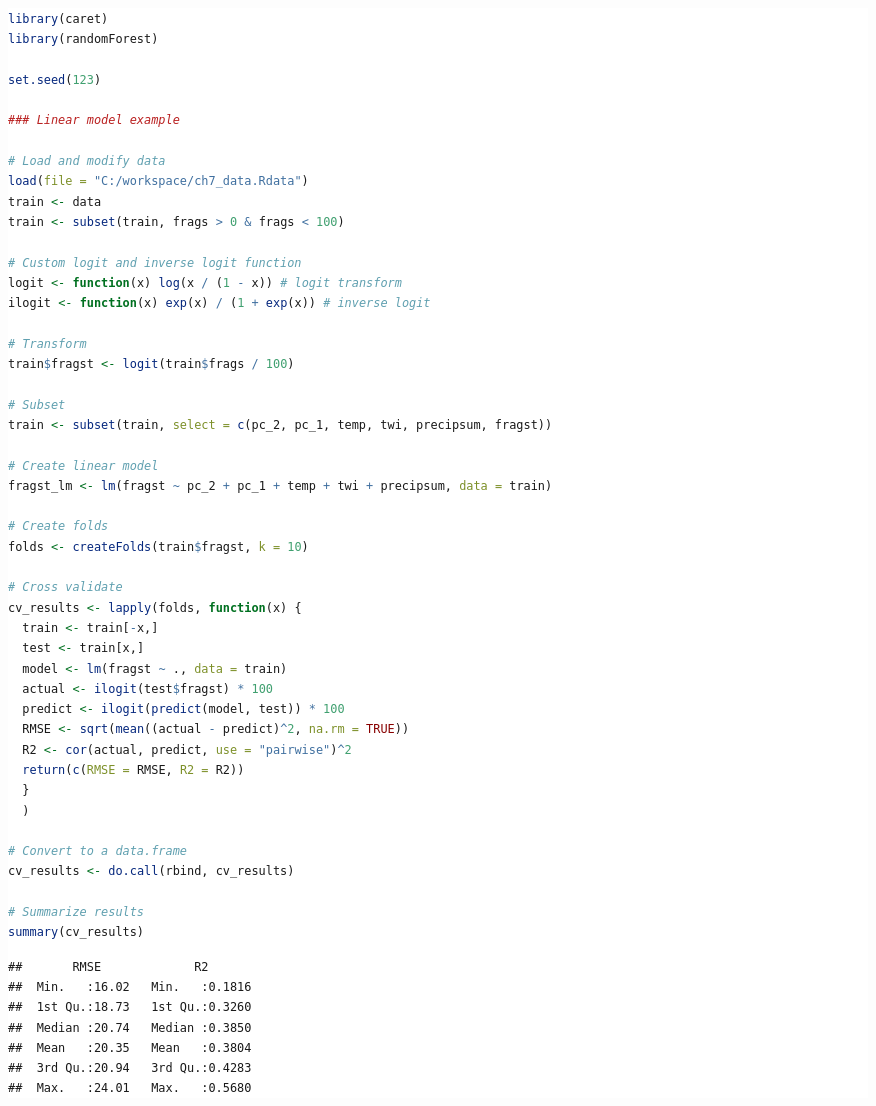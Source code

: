 
```r
library(caret)
library(randomForest)

set.seed(123)

### Linear model example

# Load and modify data
load(file = "C:/workspace/ch7_data.Rdata")
train <- data
train <- subset(train, frags > 0 & frags < 100)

# Custom logit and inverse logit function
logit <- function(x) log(x / (1 - x)) # logit transform
ilogit <- function(x) exp(x) / (1 + exp(x)) # inverse logit 

# Transform
train$fragst <- logit(train$frags / 100)

# Subset
train <- subset(train, select = c(pc_2, pc_1, temp, twi, precipsum, fragst))

# Create linear model
fragst_lm <- lm(fragst ~ pc_2 + pc_1 + temp + twi + precipsum, data = train)

# Create folds
folds <- createFolds(train$fragst, k = 10)

# Cross validate
cv_results <- lapply(folds, function(x) {
  train <- train[-x,]
  test <- train[x,]
  model <- lm(fragst ~ ., data = train)
  actual <- ilogit(test$fragst) * 100
  predict <- ilogit(predict(model, test)) * 100
  RMSE <- sqrt(mean((actual - predict)^2, na.rm = TRUE))
  R2 <- cor(actual, predict, use = "pairwise")^2
  return(c(RMSE = RMSE, R2 = R2))
  }
  )

# Convert to a data.frame
cv_results <- do.call(rbind, cv_results)

# Summarize results
summary(cv_results)
```

```
##       RMSE             R2        
##  Min.   :16.02   Min.   :0.1816  
##  1st Qu.:18.73   1st Qu.:0.3260  
##  Median :20.74   Median :0.3850  
##  Mean   :20.35   Mean   :0.3804  
##  3rd Qu.:20.94   3rd Qu.:0.4283  
##  Max.   :24.01   Max.   :0.5680
```
